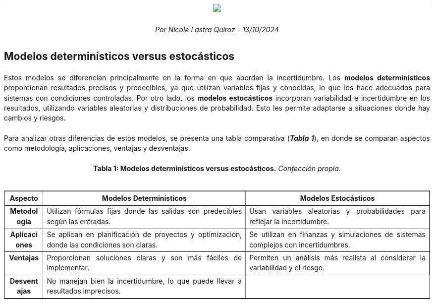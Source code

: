 <div align="center">
    <img src="https://institucional.unab.cl/wp-content/uploads/2022/02/logo-unab-H.png" width="300">

</div>
<br>

<div align="center">
<em>Por Nicole Lastra Quiroz - 13/10/2024</em>
</div>

## Modelos determinísticos versus estocásticos

<div style="text-align: justify;">
    Estos modelos se diferencian principalmente en la forma en que abordan la incertidumbre. Los <strong>modelos determinísticos</strong> proporcionan resultados precisos y predecibles, ya que utilizan variables fijas y conocidas, lo que los hace adecuados para sistemas con condiciones controladas. Por otro lado, los <strong>modelos estocásticos</strong> incorporan variabilidad e incertidumbre en los resultados, utilizando variables aleatorias y distribuciones de probabilidad. Esto les permite adaptarse a situaciones donde hay cambios y riesgos.<br><br>
    Para analizar otras diferencias de estos modelos, se presenta una tabla comparativa (<em><strong>Tabla 1</strong></em>), en donde se comparan aspectos como metodología, aplicaciones, ventajas y desventajas.
    </div>
    <br>

<div align="center">
    <strong>Tabla 1: Modelos determinísticos versus estocásticos.</strong> <em>Confección propia.</em>
</div>
<br>

<table border="1" cellpadding="5" cellspacing="0" style="width: 100%;">
    <thead>
        <tr>
            <th style="text-align: center;"><strong>Aspecto</strong></th>
            <th style="text-align: center;"><strong>Modelos Determinísticos</strong></th>
            <th style="text-align: center;"><strong>Modelos Estocásticos</strong></th>
        </tr>
    </thead>
    <tbody>
        <tr>
            <td style="text-align: center;"><strong>Metodología</strong></td>
            <td style="text-align: justify;">Utilizan fórmulas fijas donde las salidas son predecibles según las entradas.</td>
            <td style="text-align: justify;">Usan variables aleatorias y probabilidades para reflejar la incertidumbre.</td>
        </tr>
        <tr>
            <td style="text-align: center;"><strong>Aplicaciones</strong></td>
            <td style="text-align: justify;">Se aplican en planificación de proyectos y optimización, donde las condiciones son claras.</td>
            <td style="text-align: justify;">Se utilizan en finanzas y simulaciones de sistemas complejos con incertidumbres.</td>
        </tr>
        <tr>
            <td style="text-align: center;"><strong>Ventajas</strong></td>
            <td style="text-align: justify;">Proporcionan soluciones claras y son más fáciles de implementar.</td>
            <td style="text-align: justify;">Permiten un análisis más realista al considerar la variabilidad y el riesgo.</td>
        </tr>
        <tr>
            <td style="text-align: center;"><strong>Desventajas</strong></td>
            <td style="text-align: justify;">No manejan bien la incertidumbre, lo que puede llevar a resultados imprecisos.</td>